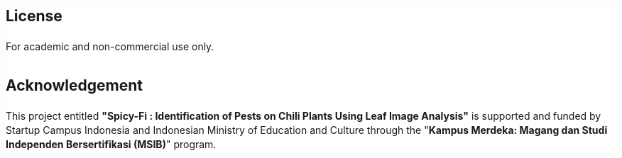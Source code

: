 ## License
For academic and non-commercial use only.

## Acknowledgement
This project entitled <b>"Spicy-Fi :  Identification of Pests on Chili Plants Using Leaf Image Analysis"</b> is supported and funded by Startup Campus Indonesia and Indonesian Ministry of Education and Culture through the "**Kampus Merdeka: Magang dan Studi Independen Bersertifikasi (MSIB)**" program.
